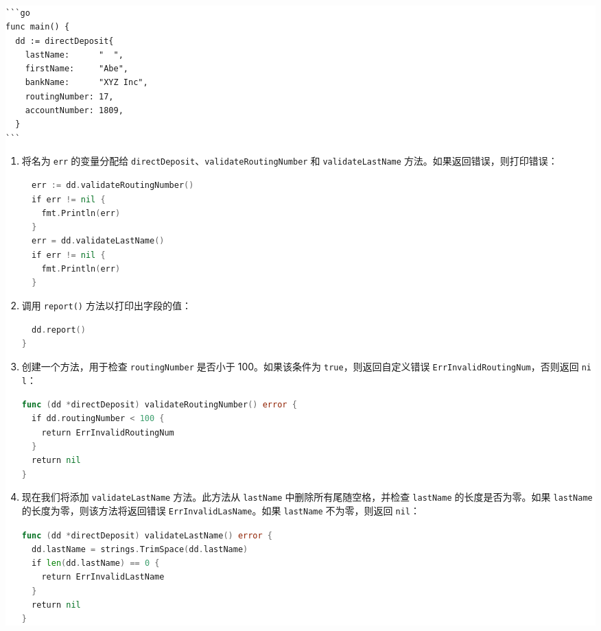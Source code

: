     ```go
    func main() {
      dd := directDeposit{
        lastName:      "  ",
        firstName:     "Abe",
        bankName:      "XYZ Inc",
        routingNumber: 17,
        accountNumber: 1809,
      }
    ```

1.  将名为 `err` 的变量分配给 `directDeposit`、`validateRoutingNumber` 和 `validateLastName` 方法。如果返回错误，则打印错误：

    ```go
      err := dd.validateRoutingNumber()
      if err != nil {
        fmt.Println(err)
      }
      err = dd.validateLastName()
      if err != nil {
        fmt.Println(err)
      }
    ```

1.  调用 `report()` 方法以打印出字段的值：

    ```go
      dd.report()
    }
    ```

1.  创建一个方法，用于检查 `routingNumber` 是否小于 100。如果该条件为 `true`，则返回自定义错误 `ErrInvalidRoutingNum`，否则返回 `nil`：

    ```go
    func (dd *directDeposit) validateRoutingNumber() error {
      if dd.routingNumber < 100 {
        return ErrInvalidRoutingNum
      }
      return nil
    }
    ```

1.  现在我们将添加 `validateLastName` 方法。此方法从 `lastName` 中删除所有尾随空格，并检查 `lastName` 的长度是否为零。如果 `lastName` 的长度为零，则该方法将返回错误 `ErrInvalidLasName`。如果 `lastName` 不为零，则返回 `nil`：

    ```go
    func (dd *directDeposit) validateLastName() error {
      dd.lastName = strings.TrimSpace(dd.lastName)
      if len(dd.lastName) == 0 {
        return ErrInvalidLastName
      }
      return nil
    }
    ```
